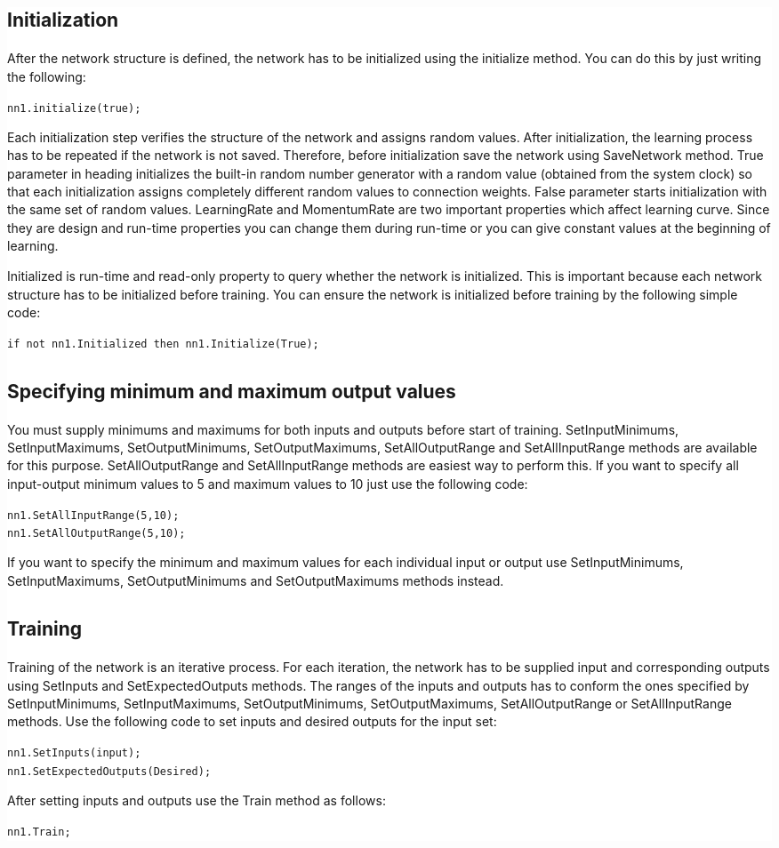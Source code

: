  

## Initialization

After the network structure is defined, the network has to be initialized using the initialize method. You can do this by just writing the following:

````nn1.initialize(true);````

Each initialization step verifies the structure of the network and assigns random values. After initialization, the learning process has to be repeated if the network is not saved. Therefore, before initialization save the network using SaveNetwork method. True parameter in heading initializes the built-in random number generator with a random value (obtained from the system clock) so that each initialization assigns completely different random values to connection weights. False parameter starts initialization with the same set of random values. LearningRate and MomentumRate are two important properties which affect learning curve. Since they are design and run-time properties you can change them during run-time or you can give constant values at the beginning of learning.

Initialized is run-time and read-only property to query whether the network is initialized. This is important because each network structure has to be initialized before training. You can ensure the network is initialized before training by the following simple code:

````if not nn1.Initialized then nn1.Initialize(True);````


## Specifying minimum and maximum output values

You must supply minimums and maximums for both inputs and outputs before start of training. SetInputMinimums, SetInputMaximums, SetOutputMinimums, SetOutputMaximums, SetAllOutputRange and SetAllInputRange methods are available for this purpose. SetAllOutputRange and SetAllInputRange methods are easiest way to perform this. If you want to specify all input-output minimum values to 5 and maximum values to 10 just use the following code:

````
nn1.SetAllInputRange(5,10);
nn1.SetAllOutputRange(5,10);
````

If you want to specify the minimum and maximum values for each individual input or output use SetInputMinimums, SetInputMaximums, SetOutputMinimums and SetOutputMaximums methods instead.


## Training

Training of the network is an iterative process. For each iteration, the network has to be supplied input and corresponding outputs using SetInputs and SetExpectedOutputs methods. The ranges of the inputs and outputs has to conform the ones specified by SetInputMinimums, SetInputMaximums, SetOutputMinimums, SetOutputMaximums, SetAllOutputRange or SetAllInputRange methods. Use the following code to set inputs and desired outputs for the input set:

````
nn1.SetInputs(input);
nn1.SetExpectedOutputs(Desired);
````

After setting inputs and outputs use the Train method as follows:

````
nn1.Train;
